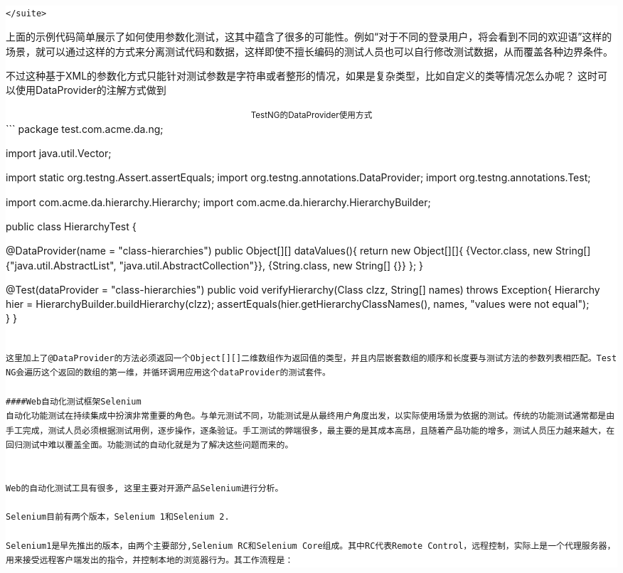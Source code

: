 ```
</suite>
```

上面的示例代码简单展示了如何使用参数化测试，这其中蕴含了很多的可能性。例如“对于不同的登录用户，将会看到不同的欢迎语”这样的场景，就可以通过这样的方式来分离测试代码和数据，这样即使不擅长编码的测试人员也可以自行修改测试数据，从而覆盖各种边界条件。

不过这种基于XML的参数化方式只能针对测试参数是字符串或者整形的情况，如果是复杂类型，比如自定义的类等情况怎么办呢？ 这时可以使用DataProvider的注解方式做到

<center><small>TestNG的DataProvider使用方式</small></center>
```
package test.com.acme.da.ng;

import java.util.Vector;

import static org.testng.Assert.assertEquals;
import org.testng.annotations.DataProvider;
import org.testng.annotations.Test;

import com.acme.da.hierarchy.Hierarchy;
import com.acme.da.hierarchy.HierarchyBuilder;

public class HierarchyTest {

 @DataProvider(name = "class-hierarchies")
 public Object[][] dataValues(){
  return new Object[][]{
   {Vector.class, new String[] {"java.util.AbstractList", 
     "java.util.AbstractCollection"}},
   {String.class, new String[] {}}
  };
 }

 @Test(dataProvider = "class-hierarchies")
 public void verifyHierarchy(Class clzz, String[] names) 
  throws Exception{
    Hierarchy hier = HierarchyBuilder.buildHierarchy(clzz);
    assertEquals(hier.getHierarchyClassNames(), names, 
	  "values were not equal");		
 }
}
```

这里加上了@DataProvider的方法必须返回一个Object[][]二维数组作为返回值的类型，并且内层嵌套数组的顺序和长度要与测试方法的参数列表相匹配。TestNG会遍历这个返回的数组的第一维，并循环调用应用这个dataProvider的测试套件。

####Web自动化测试框架Selenium
自动化功能测试在持续集成中扮演非常重要的角色。与单元测试不同，功能测试是从最终用户角度出发，以实际使用场景为依据的测试。传统的功能测试通常都是由手工完成，测试人员必须根据测试用例，逐步操作，逐条验证。手工测试的弊端很多，最主要的是其成本高昂，且随着产品功能的增多，测试人员压力越来越大，在回归测试中难以覆盖全面。功能测试的自动化就是为了解决这些问题而来的。


Web的自动化测试工具有很多, 这里主要对开源产品Selenium进行分析。

Selenium目前有两个版本，Selenium 1和Selenium 2. 

Selenium1是早先推出的版本，由两个主要部分,Selenium RC和Selenium Core组成。其中RC代表Remote Control，远程控制，实际上是一个代理服务器，用来接受远程客户端发出的指令，并控制本地的浏览器行为。其工作流程是：
